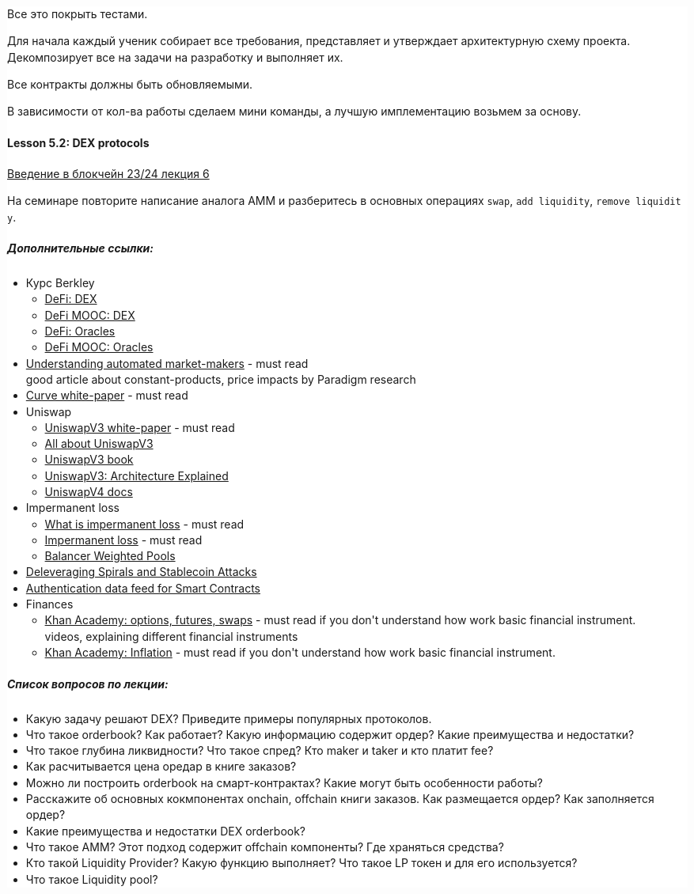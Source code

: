 Все это покрыть тестами.

Для начала каждый ученик собирает все требования, представляет и утверждает архитектурную схему проекта.
Декомпозирует все на задачи на разработку и выполняет их.

Все контракты должны быть обновляемыми.

В зависимости от кол-ва работы сделаем мини команды, а лучшую имплементацию возьмем за основу.

#### Lesson 5.2: DEX protocols

[Введение в блокчейн 23/24 лекция 6](https://youtu.be/KXzyZoi76yw?si=gznJ6RK1RXN9sglm)

На семинаре повторите написание аналога AMM и разберитесь в основных операциях `swap`, `add liquidity`, `remove liquidity`.

##### Дополнительные ссылки:

* Курс Berkley
  - [DeFi: DEX](https://www.youtube.com/watch?v=pRO5YW5qb-k)
  - [DeFi MOOC: DEX](https://www.youtube.com/playlist?list=PLS01nW3RtgopoR-FHiMwfoMLT-opXlfJF)
  - [DeFi: Oracles](https://www.youtube.com/watch?v=vFcW18ZpPZ4)
  - [DeFi MOOC: Oracles](https://www.youtube.com/playlist?list=PLS01nW3Rtgoo70DT2YsBmNUol4134S9C9)
* [Understanding automated market-makers](https://www.paradigm.xyz/2021/04/understanding-automated-market-makers-part-1-price-impact) - must read  
  good article about constant-products, price impacts by Paradigm research
* [Curve white-paper](https://berkeley-defi.github.io/assets/material/StableSwap.pdf) - must read
* Uniswap
  - [UniswapV3 white-paper](https://berkeley-defi.github.io/assets/material/Uniswap%20v3%20Core.pdf) - must read
  - [All about UniswapV3](https://www.youtube.com/playlist?list=PLO5VPQH6OWdXp2_Nk8U7V-zh7suI05i0E)
  - [UniswapV3 book](https://uniswapv3book.com/)
  - [UniswapV3: Architecture Explained](https://www.youtube.com/watch?v=Ehm-OYBmlPM)
  - [UniswapV4 docs](https://docs.uniswap.org/contracts/v4/overview)
* Impermanent loss
  - [What is impermanent loss](https://www.youtube.com/watch?v=8XJ1MSTEuU0) - must read
  - [Impermanent loss](https://docs.balancer.fi/concepts/advanced/impermanent-loss.html) - must read
  - [Balancer Weighted Pools](https://docs.balancer.fi/concepts/pools/weighted.html)
* [Deleveraging Spirals and Stablecoin Attacks](https://berkeley-defi.github.io/assets/material/(In)Stability%20for%20the%20Blockchain.pdf)
* [Authentication data feed for Smart Contracts](https://berkeley-defi.github.io/assets/material/An%20Authenticated%20Data%20Feed%20for%20Smart%20Contracts.pdf)
* Finances
  - [Khan Academy: options, futures, swaps](https://www.khanacademy.org/economics-finance-domain/core-finance/derivative-securities) - must read if you don't understand how work basic financial instrument.  
    videos, explaining different financial instruments
  - [Khan Academy: Inflation](https://www.khanacademy.org/economics-finance-domain/core-finance/inflation-tutorial) - must read if you don't understand how work basic financial instrument.

##### Список вопросов по лекции:

- Какую задачу решают DEX? Приведите примеры популярных протоколов.
- Что такое orderbook? Как работает? Какую информацию содержит ордер? Какие преимущества и недостатки?
- Что такое глубина ликвидности? Что такое спред? Кто maker и taker и кто платит fee?
- Как расчитывается цена оредар в книге заказов?
- Можно ли построить orderbook на смарт-контрактах? Какие могут быть особенности работы?
- Расскажите об основных кокмпонентах onchain, offchain книги заказов. Как размещается ордер? Как заполняется ордер?
- Какие преимущества и недостатки DEX orderbook?
- Что такое AMM? Этот подход содержит offchain компоненты? Где храняться средства?
- Кто такой Liquidity Provider? Какую функцию выполняет? Что такое LP токен и для его используется?
- Что такое Liquidity pool?